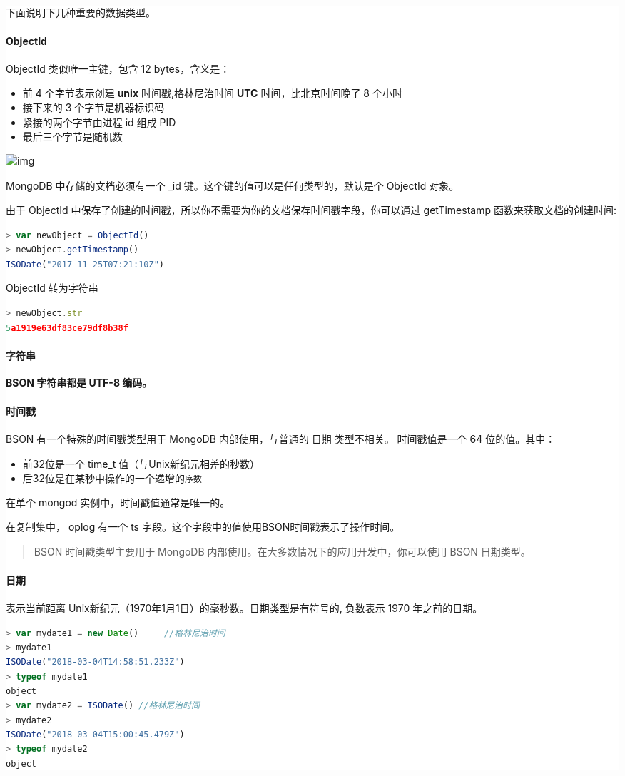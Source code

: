 下面说明下几种重要的数据类型。

#### ObjectId

ObjectId 类似唯一主键，包含 12 bytes，含义是：

- 前 4 个字节表示创建 **unix** 时间戳,格林尼治时间 **UTC** 时间，比北京时间晚了 8 个小时
- 接下来的 3 个字节是机器标识码
- 紧接的两个字节由进程 id 组成 PID
- 最后三个字节是随机数

![img](https://www.runoob.com/wp-content/uploads/2013/10/2875754375-5a19268f0fd9b_articlex.jpeg)

MongoDB 中存储的文档必须有一个 _id 键。这个键的值可以是任何类型的，默认是个 ObjectId 对象。

由于 ObjectId 中保存了创建的时间戳，所以你不需要为你的文档保存时间戳字段，你可以通过 getTimestamp 函数来获取文档的创建时间:

```javascript
> var newObject = ObjectId()
> newObject.getTimestamp()
ISODate("2017-11-25T07:21:10Z")
```

ObjectId 转为字符串

```javascript
> newObject.str
5a1919e63df83ce79df8b38f
```

#### 字符串

**BSON 字符串都是 UTF-8 编码。**

#### 时间戳

BSON 有一个特殊的时间戳类型用于 MongoDB 内部使用，与普通的 日期 类型不相关。 时间戳值是一个 64 位的值。其中：

- 前32位是一个 time_t 值（与Unix新纪元相差的秒数）
- 后32位是在某秒中操作的一个递增的`序数` 

在单个 mongod 实例中，时间戳值通常是唯一的。

在复制集中， oplog 有一个 ts 字段。这个字段中的值使用BSON时间戳表示了操作时间。

> BSON 时间戳类型主要用于 MongoDB 内部使用。在大多数情况下的应用开发中，你可以使用 BSON 日期类型。

#### 日期

表示当前距离 Unix新纪元（1970年1月1日）的毫秒数。日期类型是有符号的, 负数表示 1970 年之前的日期。

```javascript
> var mydate1 = new Date()     //格林尼治时间
> mydate1
ISODate("2018-03-04T14:58:51.233Z")
> typeof mydate1
object
> var mydate2 = ISODate() //格林尼治时间
> mydate2
ISODate("2018-03-04T15:00:45.479Z")
> typeof mydate2
object
```
